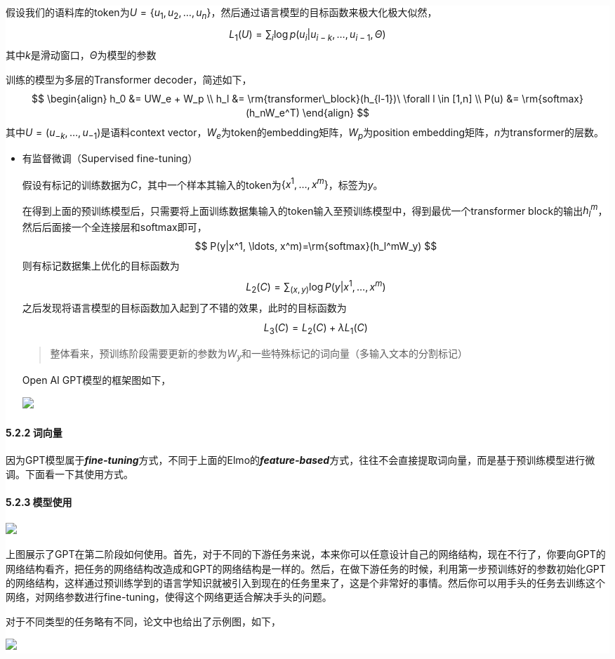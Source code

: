   假设我们的语料库的token为$U=\{u_1,u_2,\ldots,u_n\}$，然后通过语言模型的目标函数来极大化极大似然，
  $$
  L_1(U)=\sum_i \log p(u_i|u_{i-k},\ldots,u_{i-1}, \Theta)
  $$
  其中$k$是滑动窗口，$\Theta$为模型的参数

  训练的模型为多层的Transformer decoder，简述如下，
  $$
  \begin{align}
  h_0 &= UW_e + W_p \\
  h_l &= \rm{transformer\_block}(h_{l-1})\ \forall l \in [1,n] \\
  P(u) &= \rm{softmax}(h_nW_e^T)
  \end{align}
  $$
  其中$U=(u_{-k},\ldots,u_{-1})$是语料context vector，$W_e$为token的embedding矩阵，$W_p$为position embedding矩阵，$n$为transformer的层数。

- 有监督微调（Supervised fine-tuning）

  假设有标记的训练数据为$C$，其中一个样本其输入的token为$\{x^1, \ldots, x^m\}$，标签为$y$。

  在得到上面的预训练模型后，只需要将上面训练数据集输入的token输入至预训练模型中，得到最优一个transformer block的输出$h_l^m$，然后后面接一个全连接层和softmax即可，
  $$
  P(y|x^1, \ldots, x^m)=\rm{softmax}(h_l^mW_y)
  $$
  则有标记数据集上优化的目标函数为
  $$
  L_2(C) = \sum_{(x,y)} \log P(y|x^1, \ldots, x^m)
  $$
  之后发现将语言模型的目标函数加入起到了不错的效果，此时的目标函数为
  $$
  L_3(C) = L_2(C) + \lambda L_1(C)
  $$

  > 整体看来，预训练阶段需要更新的参数为$W_y$和一些特殊标记的词向量（多输入文本的分割标记）

  Open AI GPT模型的框架图如下，

  ![](../../pics/openai_gpt.png)

#### 5.2.2 词向量

因为GPT模型属于***fine-tuning***方式，不同于上面的Elmo的***feature-based***方式，往往不会直接提取词向量，而是基于预训练模型进行微调。下面看一下其使用方式。

#### 5.2.3 模型使用

![](../../pics/gpt_use1.jpg)

上图展示了GPT在第二阶段如何使用。首先，对于不同的下游任务来说，本来你可以任意设计自己的网络结构，现在不行了，你要向GPT的网络结构看齐，把任务的网络结构改造成和GPT的网络结构是一样的。然后，在做下游任务的时候，利用第一步预训练好的参数初始化GPT的网络结构，这样通过预训练学到的语言学知识就被引入到现在的任务里来了，这是个非常好的事情。然后你可以用手头的任务去训练这个网络，对网络参数进行fine-tuning，使得这个网络更适合解决手头的问题。

对于不同类型的任务略有不同，论文中也给出了示例图，如下，

![](../../pics/gpt_use2.jpg)
